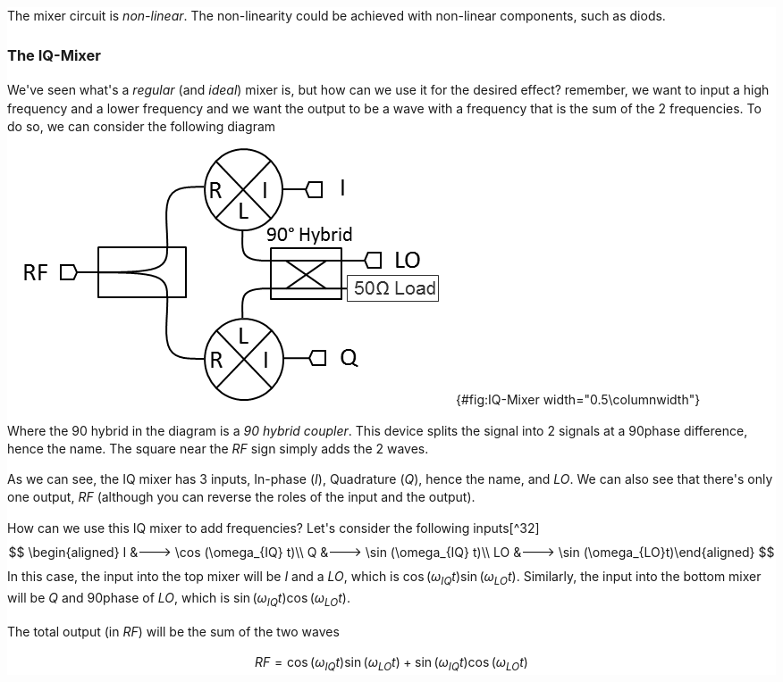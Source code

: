 The mixer circuit is *non-linear*. The non-linearity could be achieved
with non-linear components, such as diods.

### The IQ-Mixer

We've seen what's a *regular* (and *ideal*) mixer is, but how can we use
it for the desired effect? remember, we want to input a high frequency
and a lower frequency and we want the output to be a wave with a
frequency that is the sum of the 2 frequencies. To do so, we can
consider the following diagram

![The IQ mixer](IQ-Mixer.png){#fig:IQ-Mixer width="0.5\\columnwidth"}

Where the 90 hybrid in the diagram is a *90 hybrid coupler*. This device
splits the signal into 2 signals at a 90phase difference, hence the
name. The square near the *RF* sign simply adds the 2 waves.

As we can see, the IQ mixer has 3 inputs, In-phase (*I*), Quadrature
(*Q*), hence the name, and *LO*. We can also see that there's only one
output, *RF* (although you can reverse the roles of the input and the
output).

How can we use this IQ mixer to add frequencies? Let's consider the
following inputs[^32] 
$$
\begin{aligned}
    I &---> \cos (\omega_{IQ} t)\\
    Q &---> \sin (\omega_{IQ} t)\\
    LO &---> \sin (\omega_{LO}t)\end{aligned}
$$
 In this case, the input
into the top mixer will be *I* and a *LO*, which is
$\cos (\omega_{IQ}t)\sin (\omega_{LO}t)$. Similarly, the input into the
bottom mixer will be *Q* and 90phase of *LO*, which is
$\sin (\omega_{IQ}t)\cos (\omega_{LO}t)$.

The total output (in *RF*) will be the sum of the two waves

$$
RF = \cos (\omega_{IQ}t)\sin (\omega_{LO}t) + \sin (\omega_{IQ}t)\cos (\omega_{LO}t)
$$
